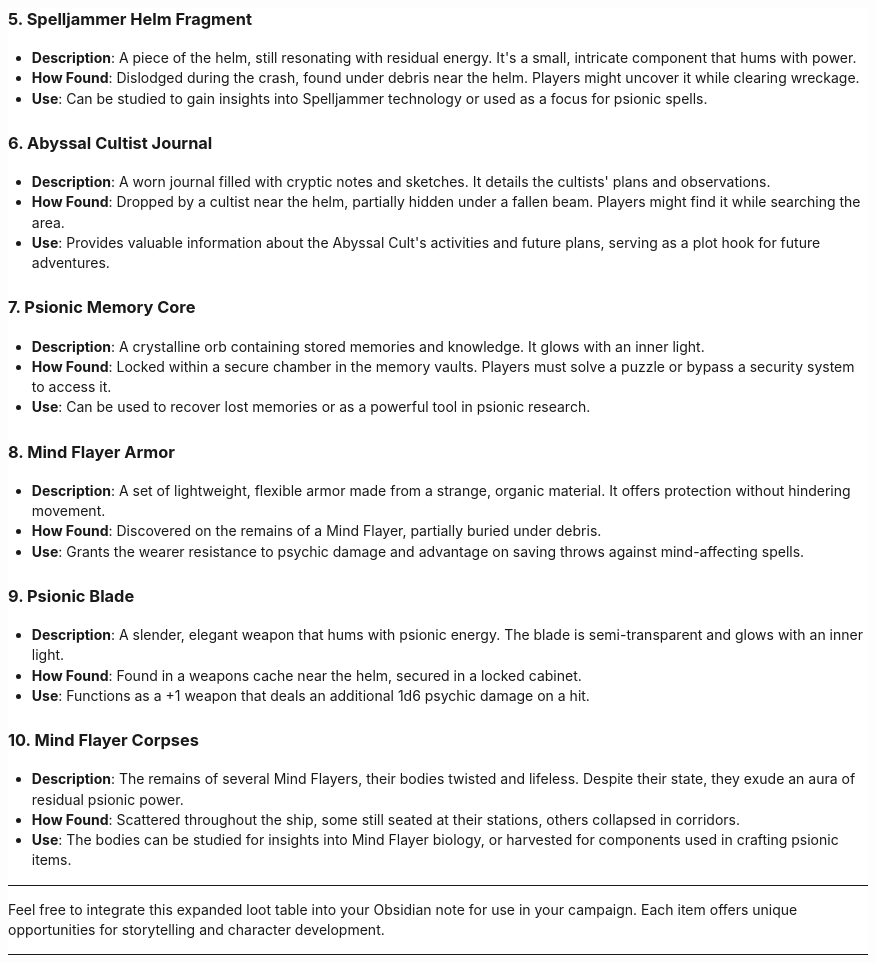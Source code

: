 ### **5. Spelljammer Helm Fragment**
- **Description**: A piece of the helm, still resonating with residual energy. It's a small, intricate component that hums with power.
- **How Found**: Dislodged during the crash, found under debris near the helm. Players might uncover it while clearing wreckage.
- **Use**: Can be studied to gain insights into Spelljammer technology or used as a focus for psionic spells.

### **6. Abyssal Cultist Journal**
- **Description**: A worn journal filled with cryptic notes and sketches. It details the cultists' plans and observations.
- **How Found**: Dropped by a cultist near the helm, partially hidden under a fallen beam. Players might find it while searching the area.
- **Use**: Provides valuable information about the Abyssal Cult's activities and future plans, serving as a plot hook for future adventures.

### **7. Psionic Memory Core**
- **Description**: A crystalline orb containing stored memories and knowledge. It glows with an inner light.
- **How Found**: Locked within a secure chamber in the memory vaults. Players must solve a puzzle or bypass a security system to access it.
- **Use**: Can be used to recover lost memories or as a powerful tool in psionic research.

### **8. Mind Flayer Armor**
- **Description**: A set of lightweight, flexible armor made from a strange, organic material. It offers protection without hindering movement.
- **How Found**: Discovered on the remains of a Mind Flayer, partially buried under debris.
- **Use**: Grants the wearer resistance to psychic damage and advantage on saving throws against mind-affecting spells.

### **9. Psionic Blade**
- **Description**: A slender, elegant weapon that hums with psionic energy. The blade is semi-transparent and glows with an inner light.
- **How Found**: Found in a weapons cache near the helm, secured in a locked cabinet.
- **Use**: Functions as a +1 weapon that deals an additional 1d6 psychic damage on a hit.

### **10. Mind Flayer Corpses**
- **Description**: The remains of several Mind Flayers, their bodies twisted and lifeless. Despite their state, they exude an aura of residual psionic power.
- **How Found**: Scattered throughout the ship, some still seated at their stations, others collapsed in corridors.
- **Use**: The bodies can be studied for insights into Mind Flayer biology, or harvested for components used in crafting psionic items.

---

Feel free to integrate this expanded loot table into your Obsidian note for use in your campaign. Each item offers unique opportunities for storytelling and character development.
- - - - -